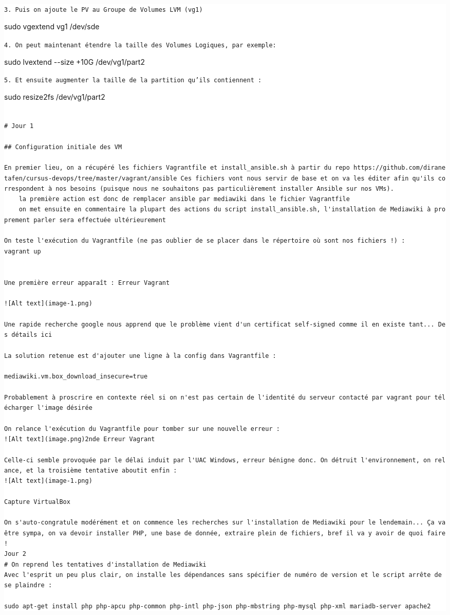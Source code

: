```  
3. Puis on ajoute le PV au Groupe de Volumes LVM (vg1)
```
 sudo vgextend vg1 /dev/sde
```
4. On peut maintenant étendre la taille des Volumes Logiques, par exemple: 
```
sudo lvextend --size +10G /dev/vg1/part2
```  
5. Et ensuite augmenter la taille de la partition qu’ils contiennent :  
```
sudo resize2fs /dev/vg1/part2
```

# Jour 1

## Configuration initiale des VM

En premier lieu, on a récupéré les fichiers Vagrantfile et install_ansible.sh à partir du repo https://github.com/diranetafen/cursus-devops/tree/master/vagrant/ansible Ces fichiers vont nous servir de base et on va les éditer afin qu'ils correspondent à nos besoins (puisque nous ne souhaitons pas particulièrement installer Ansible sur nos VMs).
    la première action est donc de remplacer ansible par mediawiki dans le fichier Vagrantfile
    on met ensuite en commentaire la plupart des actions du script install_ansible.sh, l'installation de Mediawiki à proprement parler sera effectuée ultérieurement

On teste l'exécution du Vagrantfile (ne pas oublier de se placer dans le répertoire où sont nos fichiers !) :
vagrant up


Une première erreur apparaît : Erreur Vagrant

![Alt text](image-1.png)

Une rapide recherche google nous apprend que le problème vient d'un certificat self-signed comme il en existe tant... Des détails ici

La solution retenue est d'ajouter une ligne à la config dans Vagrantfile :

mediawiki.vm.box_download_insecure=true

Probablement à proscrire en contexte réel si on n'est pas certain de l'identité du serveur contacté par vagrant pour télécharger l'image désirée

On relance l'exécution du Vagrantfile pour tomber sur une nouvelle erreur : 
![Alt text](image.png)2nde Erreur Vagrant

Celle-ci semble provoquée par le délai induit par l'UAC Windows, erreur bénigne donc. On détruit l'environnement, on relance, et la troisième tentative aboutit enfin :
![Alt text](image-1.png)

Capture VirtualBox

On s'auto-congratule modérément et on commence les recherches sur l'installation de Mediawiki pour le lendemain... Ça va être sympa, on va devoir installer PHP, une base de donnée, extraire plein de fichiers, bref il va y avoir de quoi faire !
Jour 2
# On reprend les tentatives d'installation de Mediawiki
Avec l'esprit un peu plus clair, on installe les dépendances sans spécifier de numéro de version et le script arrête de se plaindre :

sudo apt-get install php php-apcu php-common php-intl php-json php-mbstring php-mysql php-xml mariadb-server apache2

```